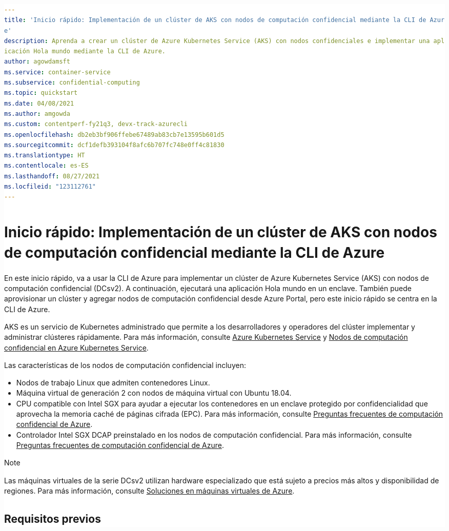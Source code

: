 ```yaml
---
title: 'Inicio rápido: Implementación de un clúster de AKS con nodos de computación confidencial mediante la CLI de Azure'
description: Aprenda a crear un clúster de Azure Kubernetes Service (AKS) con nodos confidenciales e implementar una aplicación Hola mundo mediante la CLI de Azure.
author: agowdamsft
ms.service: container-service
ms.subservice: confidential-computing
ms.topic: quickstart
ms.date: 04/08/2021
ms.author: amgowda
ms.custom: contentperf-fy21q3, devx-track-azurecli
ms.openlocfilehash: db2eb3bf906ffebe67489ab83cb7e13595b601d5
ms.sourcegitcommit: dcf1defb393104f8afc6b707fc748e0ff4c81830
ms.translationtype: HT
ms.contentlocale: es-ES
ms.lasthandoff: 08/27/2021
ms.locfileid: "123112761"
---
```

# <a name="quickstart-deploy-an-aks-cluster-with-confidential-computing-nodes-by-using-the-azure-cli"></a>Inicio rápido: Implementación de un clúster de AKS con nodos de computación confidencial mediante la CLI de Azure

En este inicio rápido, va a usar la CLI de Azure para implementar un clúster de Azure Kubernetes Service (AKS) con nodos de computación confidencial (DCsv2). A continuación, ejecutará una aplicación Hola mundo en un enclave. También puede aprovisionar un clúster y agregar nodos de computación confidencial desde Azure Portal, pero este inicio rápido se centra en la CLI de Azure.

AKS es un servicio de Kubernetes administrado que permite a los desarrolladores y operadores del clúster implementar y administrar clústeres rápidamente. Para más información, consulte [Azure Kubernetes Service](../aks/intro-kubernetes.md) y [Nodos de computación confidencial en Azure Kubernetes Service](confidential-nodes-aks-overview.md).

Las características de los nodos de computación confidencial incluyen:

- Nodos de trabajo Linux que admiten contenedores Linux.
- Máquina virtual de generación 2 con nodos de máquina virtual con Ubuntu 18.04.
- CPU compatible con Intel SGX para ayudar a ejecutar los contenedores en un enclave protegido por confidencialidad que aprovecha la memoria caché de páginas cifrada (EPC). Para más información, consulte [Preguntas frecuentes de computación confidencial de Azure](./faq.yml).
- Controlador Intel SGX DCAP preinstalado en los nodos de computación confidencial. Para más información, consulte [Preguntas frecuentes de computación confidencial de Azure](./faq.yml).

> [!NOTE]
> Las máquinas virtuales de la serie DCsv2 utilizan hardware especializado que está sujeto a precios más altos y disponibilidad de regiones. Para más información, consulte [Soluciones en máquinas virtuales de Azure](virtual-machine-solutions.md).

## <a name="prerequisites"></a>Requisitos previos


[az-group-create]: /cli/azure/group#az_group_create
[az-aks-create]: /cli/azure/aks#az_aks_create
[az-aks-get-credentials]: /cli/azure/aks#az_aks_get_credentials